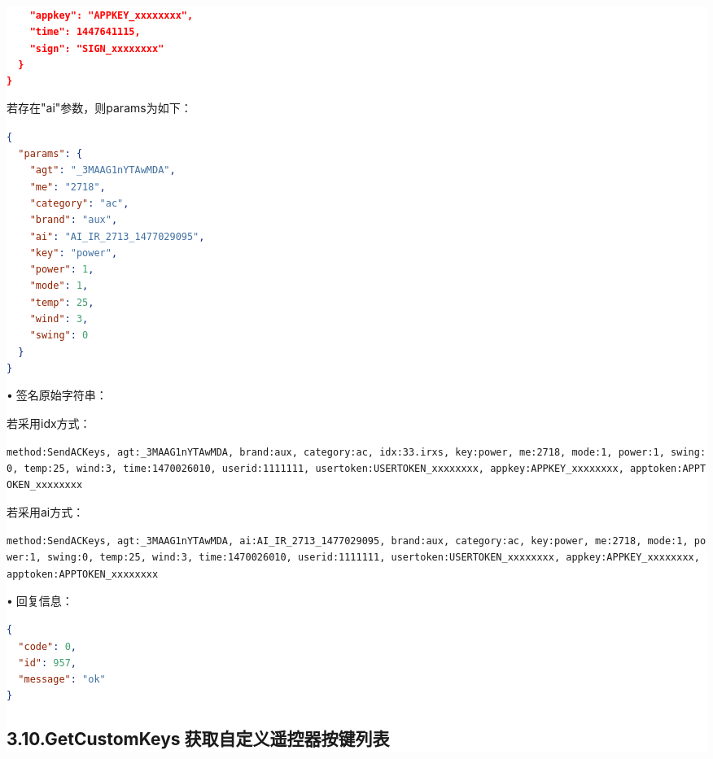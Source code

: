 ```json
    "appkey": "APPKEY_xxxxxxxx",
    "time": 1447641115,
    "sign": "SIGN_xxxxxxxx"
  }
}
```

若存在"ai"参数，则params为如下：

```json
{
  "params": {
    "agt": "_3MAAG1nYTAwMDA",
    "me": "2718",
    "category": "ac",
    "brand": "aux",
    "ai": "AI_IR_2713_1477029095",
    "key": "power",
    "power": 1,
    "mode": 1,
    "temp": 25,
    "wind": 3,
    "swing": 0
  }
}
```

• 签名原始字符串：

若采用idx方式：

```
method:SendACKeys, agt:_3MAAG1nYTAwMDA, brand:aux, category:ac, idx:33.irxs, key:power, me:2718, mode:1, power:1, swing:0, temp:25, wind:3, time:1470026010, userid:1111111, usertoken:USERTOKEN_xxxxxxxx, appkey:APPKEY_xxxxxxxx, apptoken:APPTOKEN_xxxxxxxx
```

若采用ai方式：

```
method:SendACKeys, agt:_3MAAG1nYTAwMDA, ai:AI_IR_2713_1477029095, brand:aux, category:ac, key:power, me:2718, mode:1, power:1, swing:0, temp:25, wind:3, time:1470026010, userid:1111111, usertoken:USERTOKEN_xxxxxxxx, appkey:APPKEY_xxxxxxxx, apptoken:APPTOKEN_xxxxxxxx
```

• 回复信息：

```json
{
  "code": 0,
  "id": 957,
  "message": "ok"
}
```

## 3.10.GetCustomKeys 获取自定义遥控器按键列表
